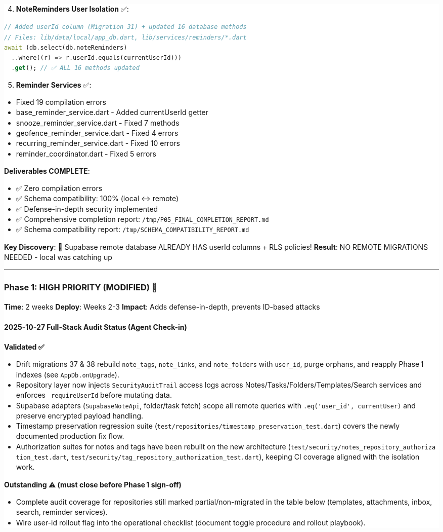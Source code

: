4. **NoteReminders User Isolation** ✅:
```dart
// Added userId column (Migration 31) + updated 16 database methods
// Files: lib/data/local/app_db.dart, lib/services/reminders/*.dart
await (db.select(db.noteReminders)
  ..where((r) => r.userId.equals(currentUserId)))
  .get(); // ✅ ALL 16 methods updated
```

5. **Reminder Services** ✅:
- Fixed 19 compilation errors
- base_reminder_service.dart - Added currentUserId getter
- snooze_reminder_service.dart - Fixed 7 methods
- geofence_reminder_service.dart - Fixed 4 errors
- recurring_reminder_service.dart - Fixed 10 errors
- reminder_coordinator.dart - Fixed 5 errors

**Deliverables COMPLETE**:
- ✅ Zero compilation errors
- ✅ Schema compatibility: 100% (local ↔ remote)
- ✅ Defense-in-depth security implemented
- ✅ Comprehensive completion report: `/tmp/P05_FINAL_COMPLETION_REPORT.md`
- ✅ Schema compatibility report: `/tmp/SCHEMA_COMPATIBILITY_REPORT.md`

**Key Discovery**: 🎉 Supabase remote database ALREADY HAS userId columns + RLS policies!
**Result**: NO REMOTE MIGRATIONS NEEDED - local was catching up

---

### Phase 1: HIGH PRIORITY (MODIFIED) 🔴
**Time**: 2 weeks
**Deploy**: Weeks 2-3
**Impact**: Adds defense-in-depth, prevents ID-based attacks

#### 2025-10-27 Full-Stack Audit Status (Agent Check-in)

**Validated ✅**
- Drift migrations 37 & 38 rebuild `note_tags`, `note_links`, and `note_folders` with `user_id`, purge orphans, and reapply Phase 1 indexes (see `AppDb.onUpgrade`).
- Repository layer now injects `SecurityAuditTrail` access logs across Notes/Tasks/Folders/Templates/Search services and enforces `_requireUserId` before mutating data.
- Supabase adapters (`SupabaseNoteApi`, folder/task fetch) scope all remote queries with `.eq('user_id', currentUser)` and preserve encrypted payload handling.
- Timestamp preservation regression suite (`test/repositories/timestamp_preservation_test.dart`) covers the newly documented production fix flow.
- Authorization suites for notes and tags have been rebuilt on the new architecture (`test/security/notes_repository_authorization_test.dart`, `test/security/tag_repository_authorization_test.dart`), keeping CI coverage aligned with the isolation work.

**Outstanding ⚠️ (must close before Phase 1 sign-off)**
- Complete audit coverage for repositories still marked partial/non-migrated in the table below (templates, attachments, inbox, search, reminder services).
- Wire user-id rollout flag into the operational checklist (document toggle procedure and rollout playbook).
